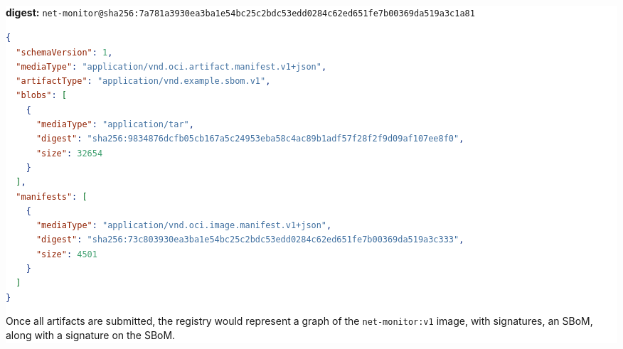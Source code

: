 **digest:** `net-monitor@sha256:7a781a3930ea3ba1e54bc25c2bdc53edd0284c62ed651fe7b00369da519a3c1a81`

```json
{
  "schemaVersion": 1,
  "mediaType": "application/vnd.oci.artifact.manifest.v1+json",
  "artifactType": "application/vnd.example.sbom.v1",
  "blobs": [
    {
      "mediaType": "application/tar",
      "digest": "sha256:9834876dcfb05cb167a5c24953eba58c4ac89b1adf57f28f2f9d09af107ee8f0",
      "size": 32654
    }
  ],
  "manifests": [
    {
      "mediaType": "application/vnd.oci.image.manifest.v1+json",
      "digest": "sha256:73c803930ea3ba1e54bc25c2bdc53edd0284c62ed651fe7b00369da519a3c333",
      "size": 4501
    }
  ]
}
```

Once all artifacts are submitted, the registry would represent a graph of the `net-monitor:v1` image, with signatures, an SBoM, along with a signature on the SBoM.
